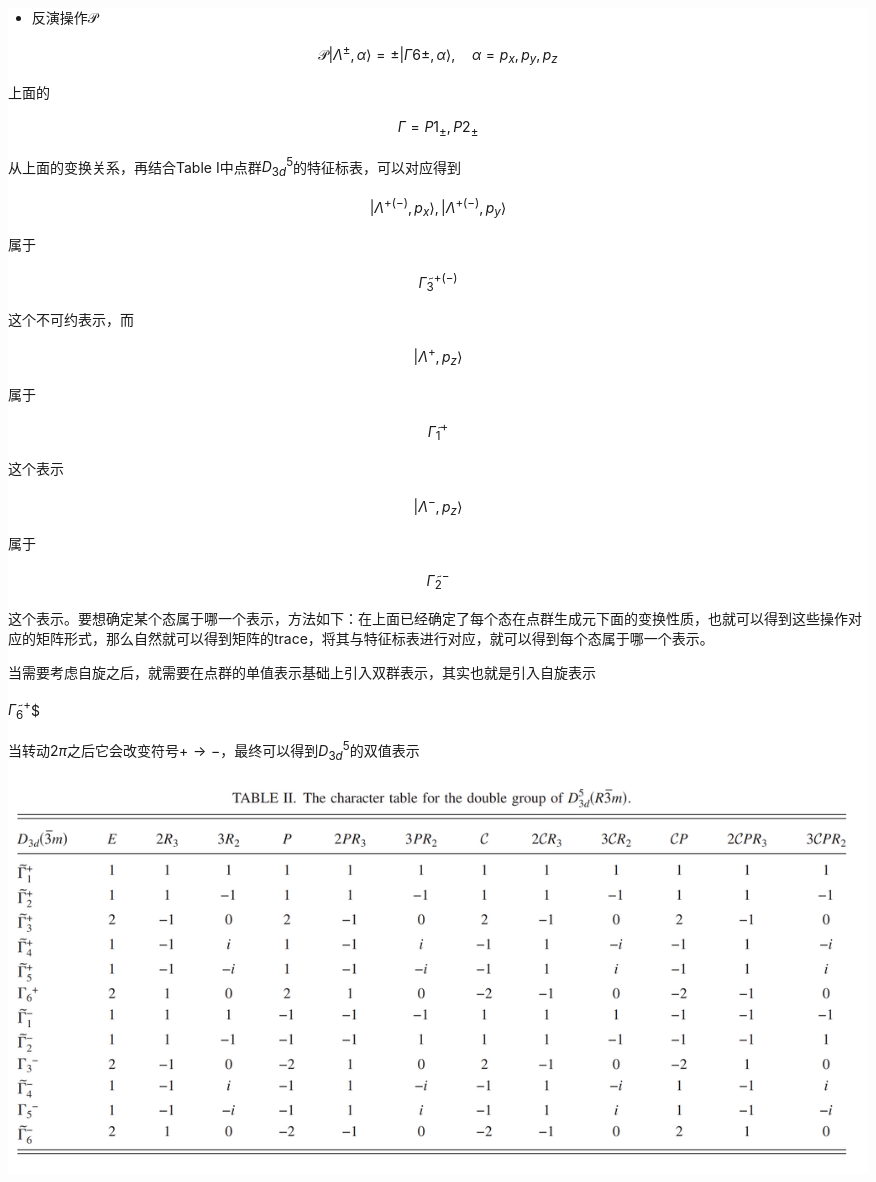 - 反演操作$\mathcal{P}$

$$
\mathcal{P}\rvert\Lambda^\pm,\alpha\rangle=\pm\rvert\Gamma6\pm,\alpha\rangle,\quad\alpha=p_x,p_y,p_z
$$

上面的

$$\Gamma=P1_\pm,P2_\pm$$

从上面的变换关系，再结合Table I中点群$D_{3d}^5$的特征标表，可以对应得到

$$\rvert\Lambda^{+(-)},p_x\rangle,\rvert\Lambda^{+(-)},p_y\rangle$$

属于

$$\tilde{\Gamma}_3^{+(-)}$$

这个不可约表示，而

$$\rvert\Lambda^+,p_z\rangle$$

属于

$$\tilde{\Gamma}_1^+$$

这个表示

$$\rvert\Lambda^{-},p_z\rangle$$

属于

$$\tilde{\Gamma}_2^{-}$$

这个表示。要想确定某个态属于哪一个表示，方法如下：在上面已经确定了每个态在点群生成元下面的变换性质，也就可以得到这些操作对应的矩阵形式，那么自然就可以得到矩阵的trace，将其与特征标表进行对应，就可以得到每个态属于哪一个表示。


当需要考虑自旋之后，就需要在点群的单值表示基础上引入双群表示，其实也就是引入自旋表示

$\tilde{\Gamma}_6^+$$

当转动$2\pi$之后它会改变符号$+\rightarrow -$，最终可以得到$D_{3d}^5$的双值表示

![png](/assets/images/topology/3DTI-5.png)
